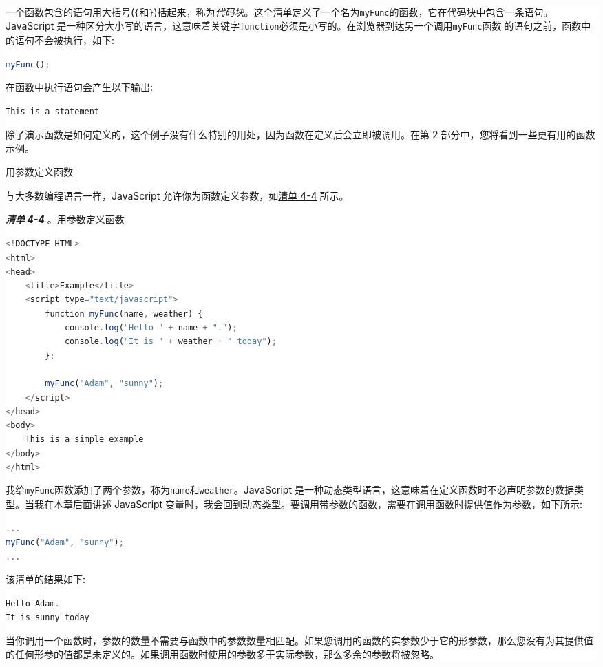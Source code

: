 一个函数包含的语句用大括号(`{`和`}`)括起来，称为*代码块*。这个清单定义了一个名为`myFunc`的函数，它在代码块中包含一条语句。JavaScript 是一种区分大小写的语言，这意味着关键字`function`必须是小写的。在浏览器到达另一个调用`myFunc`函数 的语句之前，函数中的语句不会被执行，如下:

```js
myFunc();
```

在函数中执行语句会产生以下输出:

```js
This is a statement
```

除了演示函数是如何定义的，这个例子没有什么特别的用处，因为函数在定义后会立即被调用。在第 2 部分中，您将看到一些更有用的函数示例。

用参数定义函数

与大多数编程语言一样，JavaScript 允许你为函数定义参数，如[清单 4-4](#list4) 所示。

***[清单 4-4](#_list4)*** 。用参数定义函数

```js
<!DOCTYPE HTML>
<html>
<head>
    <title>Example</title>
    <script type="text/javascript">
        function myFunc(name, weather) {
            console.log("Hello " + name + ".");
            console.log("It is " + weather + " today");
        };

        myFunc("Adam", "sunny");
    </script>
</head>
<body>
    This is a simple example
</body>
</html>
```

我给`myFunc`函数添加了两个参数，称为`name`和`weather`。JavaScript 是一种动态类型语言，这意味着在定义函数时不必声明参数的数据类型。当我在本章后面讲述 JavaScript 变量时，我会回到动态类型。要调用带参数的函数，需要在调用函数时提供值作为参数，如下所示:

```js
...
myFunc("Adam", "sunny");
...
```

该清单的结果如下:

```js
Hello Adam.
It is sunny today
```

当你调用一个函数时，参数的数量不需要与函数中的参数数量相匹配。如果您调用的函数的实参数少于它的形参数，那么您没有为其提供值的任何形参的值都是未定义的。如果调用函数时使用的参数多于实际参数，那么多余的参数将被忽略。
